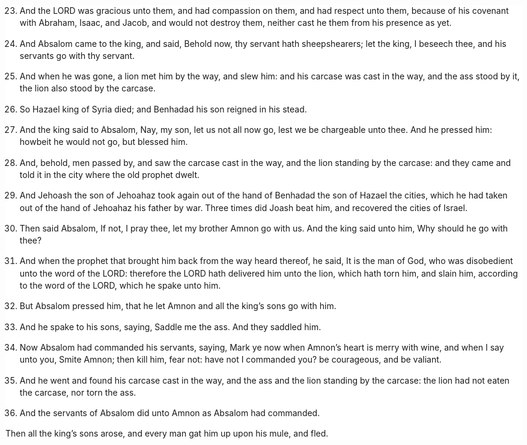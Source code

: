 23. And the LORD was gracious unto them, and had compassion on them,
and had respect unto them, because of his covenant with Abraham,
Isaac, and Jacob, and would not destroy them, neither cast he them
from his presence as yet.

24. And Absalom came to the king, and said, Behold now, thy servant
hath sheepshearers; let the king, I beseech thee, and his servants go
with thy servant.

24. And when he was gone, a lion met him by the way, and slew him:
and his carcase was cast in the way, and the ass stood by it, the lion
also stood by the carcase.

24. So Hazael king of Syria died; and Benhadad his son reigned in
his stead.

25. And the king said to Absalom, Nay, my son, let us not all now
go, lest we be chargeable unto thee. And he pressed him: howbeit he
would not go, but blessed him.

25. And, behold, men passed by, and saw the carcase cast in the way,
and the lion standing by the carcase: and they came and told it in the
city where the old prophet dwelt.

25. And Jehoash the son of Jehoahaz took again out of the hand of
Benhadad the son of Hazael the cities, which he had taken out of the
hand of Jehoahaz his father by war. Three times did Joash beat him,
and recovered the cities of Israel.

26. Then said Absalom, If not, I pray thee, let my brother Amnon go
with us. And the king said unto him, Why should he go with thee?

26. And when the prophet that brought him back from the way heard
thereof, he said, It is the man of God, who was disobedient unto the
word of the LORD: therefore the LORD hath delivered him unto the lion,
which hath torn him, and slain him, according to the word of the LORD,
which he spake unto him.

27. But Absalom pressed him, that he let Amnon and all the king’s
sons go with him.

27. And he spake to his sons, saying, Saddle me the ass. And they
saddled him.

28. Now Absalom had commanded his servants, saying, Mark ye now when
Amnon’s heart is merry with wine, and when I say unto you, Smite
Amnon; then kill him, fear not: have not I commanded you? be
courageous, and be valiant.

28. And he went and found his carcase cast in the way, and the ass
and the lion standing by the carcase: the lion had not eaten the
carcase, nor torn the ass.

29. And the servants of Absalom did unto Amnon as Absalom had
commanded.

Then all the king’s sons arose, and every man gat him up upon his
mule, and fled.
